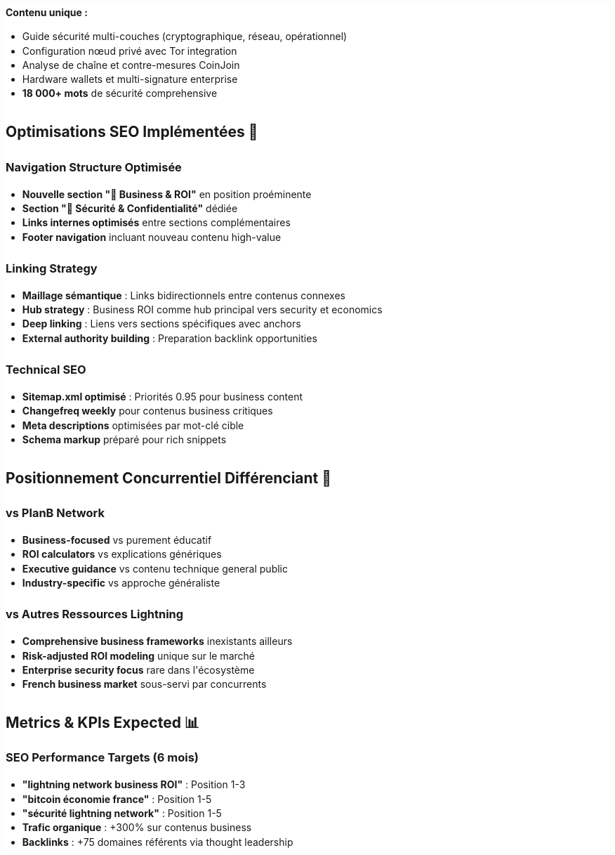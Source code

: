 **Contenu unique :**
- Guide sécurité multi-couches (cryptographique, réseau, opérationnel)
- Configuration nœud privé avec Tor integration
- Analyse de chaîne et contre-mesures CoinJoin
- Hardware wallets et multi-signature enterprise
- **18 000+ mots** de sécurité comprehensive

## Optimisations SEO Implémentées 🎯

### Navigation Structure Optimisée
- **Nouvelle section "💼 Business & ROI"** en position proéminente
- **Section "🔐 Sécurité & Confidentialité"** dédiée
- **Links internes optimisés** entre sections complémentaires
- **Footer navigation** incluant nouveau contenu high-value

### Linking Strategy
- **Maillage sémantique** : Links bidirectionnels entre contenus connexes
- **Hub strategy** : Business ROI comme hub principal vers security et economics
- **Deep linking** : Liens vers sections spécifiques avec anchors
- **External authority building** : Preparation backlink opportunities

### Technical SEO
- **Sitemap.xml optimisé** : Priorités 0.95 pour business content
- **Changefreq weekly** pour contenus business critiques
- **Meta descriptions** optimisées par mot-clé cible
- **Schema markup** préparé pour rich snippets

## Positionnement Concurrentiel Différenciant 🥇

### vs PlanB Network
- **Business-focused** vs purement éducatif
- **ROI calculators** vs explications génériques
- **Executive guidance** vs contenu technique general public
- **Industry-specific** vs approche généraliste

### vs Autres Ressources Lightning
- **Comprehensive business frameworks** inexistants ailleurs
- **Risk-adjusted ROI modeling** unique sur le marché
- **Enterprise security focus** rare dans l'écosystème
- **French business market** sous-servi par concurrents

## Metrics & KPIs Expected 📊

### SEO Performance Targets (6 mois)
- **"lightning network business ROI"** : Position 1-3
- **"bitcoin économie france"** : Position 1-5  
- **"sécurité lightning network"** : Position 1-5
- **Trafic organique** : +300% sur contenus business
- **Backlinks** : +75 domaines référents via thought leadership
